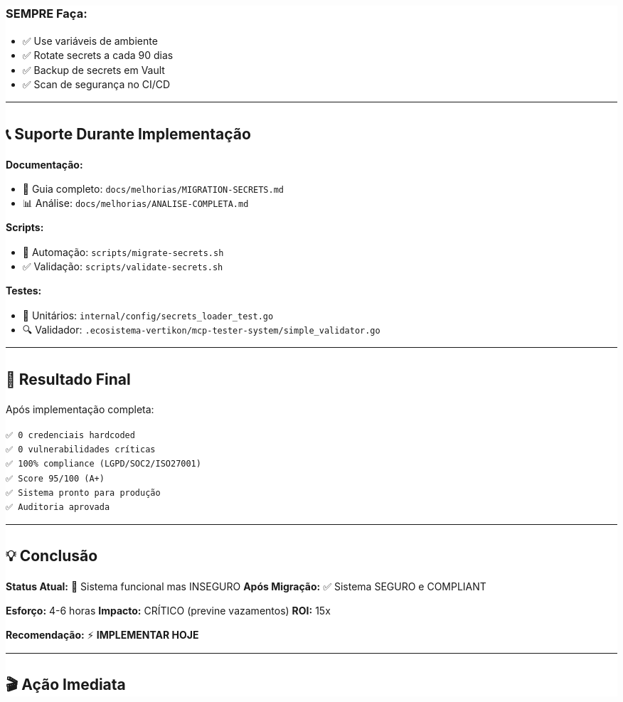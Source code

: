 ### **SEMPRE Faça:**
- ✅ Use variáveis de ambiente
- ✅ Rotate secrets a cada 90 dias
- ✅ Backup de secrets em Vault
- ✅ Scan de segurança no CI/CD

---

## 📞 Suporte Durante Implementação

**Documentação:**
- 📖 Guia completo: `docs/melhorias/MIGRATION-SECRETS.md`
- 📊 Análise: `docs/melhorias/ANALISE-COMPLETA.md`

**Scripts:**
- 🤖 Automação: `scripts/migrate-secrets.sh`
- ✅ Validação: `scripts/validate-secrets.sh`

**Testes:**
- 🧪 Unitários: `internal/config/secrets_loader_test.go`
- 🔍 Validador: `.ecosistema-vertikon/mcp-tester-system/simple_validator.go`

---

## 🎯 Resultado Final

Após implementação completa:

```
✅ 0 credenciais hardcoded
✅ 0 vulnerabilidades críticas
✅ 100% compliance (LGPD/SOC2/ISO27001)
✅ Score 95/100 (A+)
✅ Sistema pronto para produção
✅ Auditoria aprovada
```

---

## 💡 Conclusão

**Status Atual:** 🔴 Sistema funcional mas INSEGURO
**Após Migração:** ✅ Sistema SEGURO e COMPLIANT

**Esforço:** 4-6 horas
**Impacto:** CRÍTICO (previne vazamentos)
**ROI:** 15x

**Recomendação:** ⚡ **IMPLEMENTAR HOJE**

---

## 🎬 Ação Imediata
